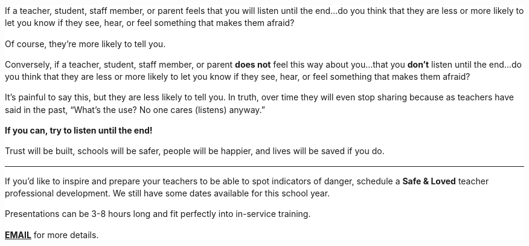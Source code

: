 If a teacher, student, staff member, or parent feels that you will listen until the end…do you think that they are less or more likely to let you know if they see, hear, or feel something that makes them afraid?

Of course, they’re more likely to tell you.

Conversely, if a teacher, student, staff member, or parent **does not** feel this way about you…that you **don’t** listen until the end…do you think that they are less or more likely to let you know if they see, hear, or feel something that makes them afraid?

It’s painful to say this, but they are less likely to tell you. In truth, over time they will even stop sharing because as teachers have said in the past, “What’s the use? No one cares (listens) anyway.”

**If you can, try to listen until the end!**

Trust will be built, schools will be safer, people will be happier, and lives will be saved if you do.

---

If you’d like to inspire and prepare your teachers to be able to spot indicators of danger, schedule a **Safe & Loved** teacher professional development. We still have some dates available for this school year.

Presentations can be 3-8 hours long and fit perfectly into in-service training.

**[EMAIL](mailto:don@donshomette.com)** for more details.
